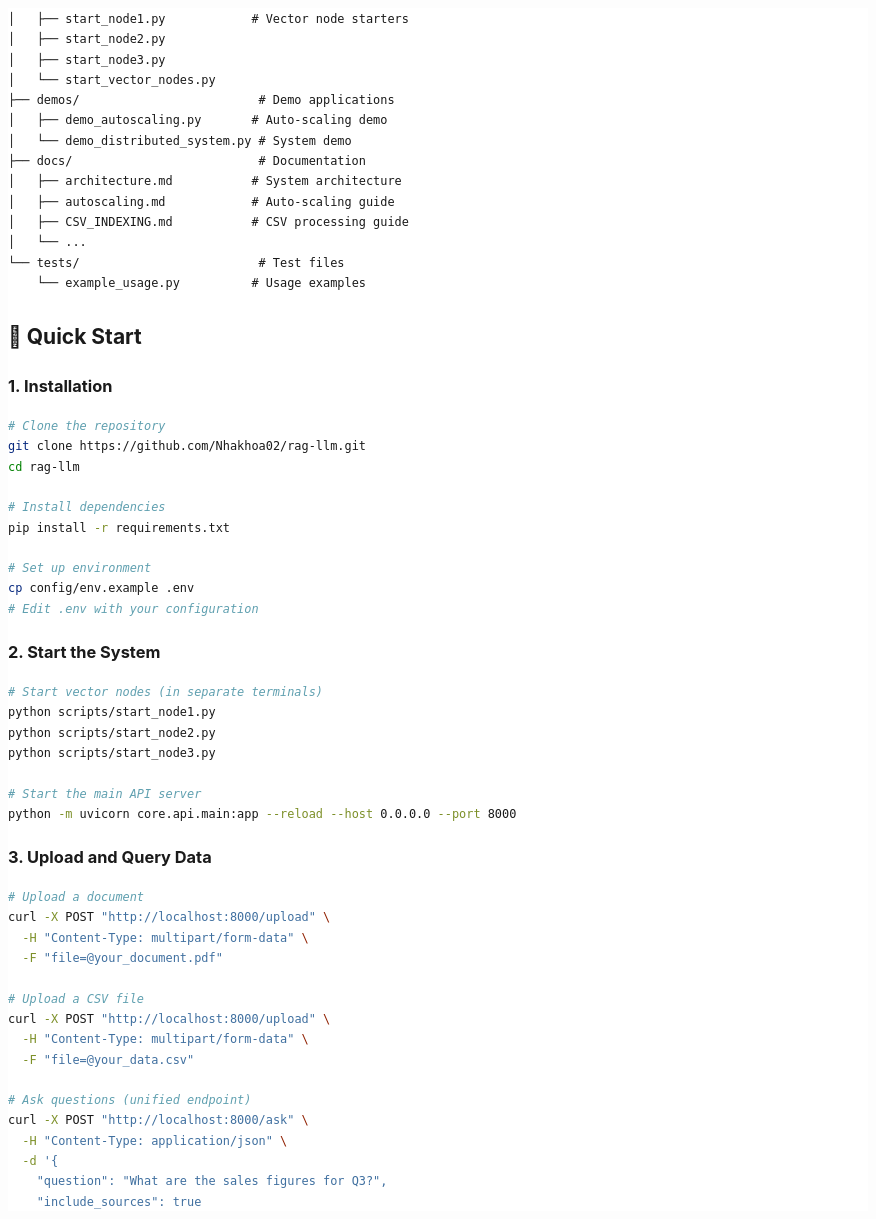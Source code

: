 ```
│   ├── start_node1.py            # Vector node starters
│   ├── start_node2.py
│   ├── start_node3.py
│   └── start_vector_nodes.py
├── demos/                         # Demo applications
│   ├── demo_autoscaling.py       # Auto-scaling demo
│   └── demo_distributed_system.py # System demo
├── docs/                          # Documentation
│   ├── architecture.md           # System architecture
│   ├── autoscaling.md            # Auto-scaling guide
│   ├── CSV_INDEXING.md           # CSV processing guide
│   └── ...
└── tests/                         # Test files
    └── example_usage.py          # Usage examples
```

## 🚀 Quick Start

### 1. **Installation**

```bash
# Clone the repository
git clone https://github.com/Nhakhoa02/rag-llm.git
cd rag-llm

# Install dependencies
pip install -r requirements.txt

# Set up environment
cp config/env.example .env
# Edit .env with your configuration
```

### 2. **Start the System**

```bash
# Start vector nodes (in separate terminals)
python scripts/start_node1.py
python scripts/start_node2.py
python scripts/start_node3.py

# Start the main API server
python -m uvicorn core.api.main:app --reload --host 0.0.0.0 --port 8000
```

### 3. **Upload and Query Data**

```bash
# Upload a document
curl -X POST "http://localhost:8000/upload" \
  -H "Content-Type: multipart/form-data" \
  -F "file=@your_document.pdf"

# Upload a CSV file
curl -X POST "http://localhost:8000/upload" \
  -H "Content-Type: multipart/form-data" \
  -F "file=@your_data.csv"

# Ask questions (unified endpoint)
curl -X POST "http://localhost:8000/ask" \
  -H "Content-Type: application/json" \
  -d '{
    "question": "What are the sales figures for Q3?",
    "include_sources": true
```